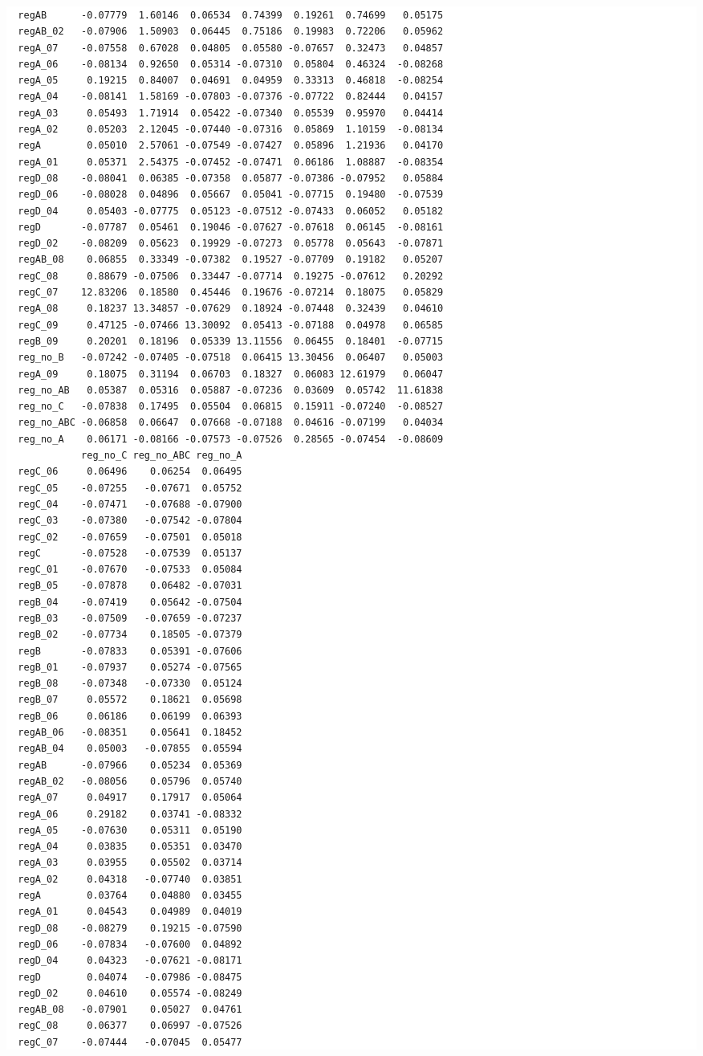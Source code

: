       regAB      -0.07779  1.60146  0.06534  0.74399  0.19261  0.74699   0.05175
      regAB_02   -0.07906  1.50903  0.06445  0.75186  0.19983  0.72206   0.05962
      regA_07    -0.07558  0.67028  0.04805  0.05580 -0.07657  0.32473   0.04857
      regA_06    -0.08134  0.92650  0.05314 -0.07310  0.05804  0.46324  -0.08268
      regA_05     0.19215  0.84007  0.04691  0.04959  0.33313  0.46818  -0.08254
      regA_04    -0.08141  1.58169 -0.07803 -0.07376 -0.07722  0.82444   0.04157
      regA_03     0.05493  1.71914  0.05422 -0.07340  0.05539  0.95970   0.04414
      regA_02     0.05203  2.12045 -0.07440 -0.07316  0.05869  1.10159  -0.08134
      regA        0.05010  2.57061 -0.07549 -0.07427  0.05896  1.21936   0.04170
      regA_01     0.05371  2.54375 -0.07452 -0.07471  0.06186  1.08887  -0.08354
      regD_08    -0.08041  0.06385 -0.07358  0.05877 -0.07386 -0.07952   0.05884
      regD_06    -0.08028  0.04896  0.05667  0.05041 -0.07715  0.19480  -0.07539
      regD_04     0.05403 -0.07775  0.05123 -0.07512 -0.07433  0.06052   0.05182
      regD       -0.07787  0.05461  0.19046 -0.07627 -0.07618  0.06145  -0.08161
      regD_02    -0.08209  0.05623  0.19929 -0.07273  0.05778  0.05643  -0.07871
      regAB_08    0.06855  0.33349 -0.07382  0.19527 -0.07709  0.19182   0.05207
      regC_08     0.88679 -0.07506  0.33447 -0.07714  0.19275 -0.07612   0.20292
      regC_07    12.83206  0.18580  0.45446  0.19676 -0.07214  0.18075   0.05829
      regA_08     0.18237 13.34857 -0.07629  0.18924 -0.07448  0.32439   0.04610
      regC_09     0.47125 -0.07466 13.30092  0.05413 -0.07188  0.04978   0.06585
      regB_09     0.20201  0.18196  0.05339 13.11556  0.06455  0.18401  -0.07715
      reg_no_B   -0.07242 -0.07405 -0.07518  0.06415 13.30456  0.06407   0.05003
      regA_09     0.18075  0.31194  0.06703  0.18327  0.06083 12.61979   0.06047
      reg_no_AB   0.05387  0.05316  0.05887 -0.07236  0.03609  0.05742  11.61838
      reg_no_C   -0.07838  0.17495  0.05504  0.06815  0.15911 -0.07240  -0.08527
      reg_no_ABC -0.06858  0.06647  0.07668 -0.07188  0.04616 -0.07199   0.04034
      reg_no_A    0.06171 -0.08166 -0.07573 -0.07526  0.28565 -0.07454  -0.08609
                 reg_no_C reg_no_ABC reg_no_A
      regC_06     0.06496    0.06254  0.06495
      regC_05    -0.07255   -0.07671  0.05752
      regC_04    -0.07471   -0.07688 -0.07900
      regC_03    -0.07380   -0.07542 -0.07804
      regC_02    -0.07659   -0.07501  0.05018
      regC       -0.07528   -0.07539  0.05137
      regC_01    -0.07670   -0.07533  0.05084
      regB_05    -0.07878    0.06482 -0.07031
      regB_04    -0.07419    0.05642 -0.07504
      regB_03    -0.07509   -0.07659 -0.07237
      regB_02    -0.07734    0.18505 -0.07379
      regB       -0.07833    0.05391 -0.07606
      regB_01    -0.07937    0.05274 -0.07565
      regB_08    -0.07348   -0.07330  0.05124
      regB_07     0.05572    0.18621  0.05698
      regB_06     0.06186    0.06199  0.06393
      regAB_06   -0.08351    0.05641  0.18452
      regAB_04    0.05003   -0.07855  0.05594
      regAB      -0.07966    0.05234  0.05369
      regAB_02   -0.08056    0.05796  0.05740
      regA_07     0.04917    0.17917  0.05064
      regA_06     0.29182    0.03741 -0.08332
      regA_05    -0.07630    0.05311  0.05190
      regA_04     0.03835    0.05351  0.03470
      regA_03     0.03955    0.05502  0.03714
      regA_02     0.04318   -0.07740  0.03851
      regA        0.03764    0.04880  0.03455
      regA_01     0.04543    0.04989  0.04019
      regD_08    -0.08279    0.19215 -0.07590
      regD_06    -0.07834   -0.07600  0.04892
      regD_04     0.04323   -0.07621 -0.08171
      regD        0.04074   -0.07986 -0.08475
      regD_02     0.04610    0.05574 -0.08249
      regAB_08   -0.07901    0.05027  0.04761
      regC_08     0.06377    0.06997 -0.07526
      regC_07    -0.07444   -0.07045  0.05477